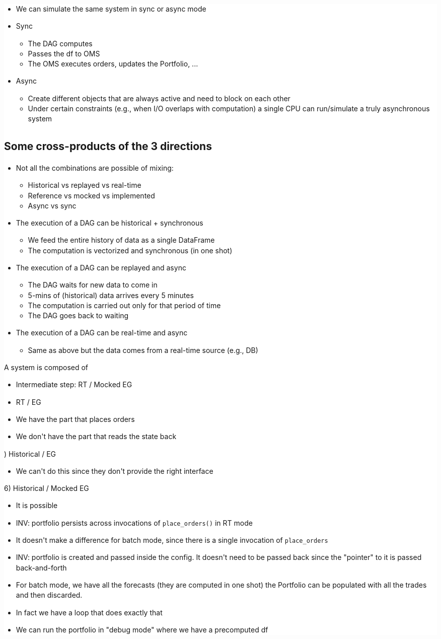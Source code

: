 - We can simulate the same system in sync or async mode

- Sync
  - The DAG computes
  - Passes the df to OMS
  - The OMS executes orders, updates the Portfolio, ...

- Async
  - Create different objects that are always active and need to block on each
    other
  - Under certain constraints (e.g., when I/O overlaps with computation) a
    single CPU can run/simulate a truly asynchronous system

## Some cross-products of the 3 directions

- Not all the combinations are possible of mixing:
  - Historical vs replayed vs real-time
  - Reference vs mocked vs implemented
  - Async vs sync

- The execution of a DAG can be historical + synchronous
  - We feed the entire history of data as a single DataFrame
  - The computation is vectorized and synchronous (in one shot)

- The execution of a DAG can be replayed and async
  - The DAG waits for new data to come in
  - 5-mins of (historical) data arrives every 5 minutes
  - The computation is carried out only for that period of time
  - The DAG goes back to waiting

- The execution of a DAG can be real-time and async
  - Same as above but the data comes from a real-time source (e.g., DB)

A system is composed of

- Intermediate step: RT / Mocked EG

- RT / EG

- We have the part that places orders

- We don't have the part that reads the state back

) Historical / EG

- We can't do this since they don't provide the right interface

6\) Historical / Mocked EG

- It is possible

- INV: portfolio persists across invocations of `place_orders()` in RT mode
- It doesn't make a difference for batch mode, since there is a single
  invocation of `place_orders`

- INV: portfolio is created and passed inside the config. It doesn't need to be
  passed back since the "pointer" to it is passed back-and-forth
- For batch mode, we have all the forecasts (they are computed in one shot) the
  Portfolio can be populated with all the trades and then discarded.
- In fact we have a loop that does exactly that
- We can run the portfolio in "debug mode" where we have a precomputed df

